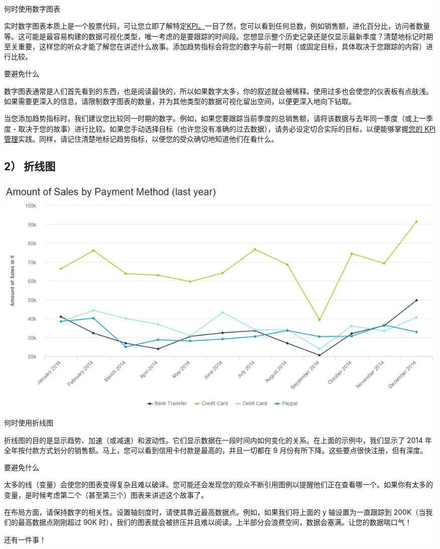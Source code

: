 何时使用数字图表

实时数字图表本质上是一个股票代码，可让您立即了解特定[KPI。](https://www.datafocus.ai/infos/kpi-examples-and-templates-)一目了然，您可以看到任何总数，例如销售额，进化百分比，访问者数量等。这可能是最容易构建的数据可视化类型，唯一考虑的是要跟踪的时间段。您想显示整个历史记录还是仅显示最新季度？清楚地标记时期至关重要，这样您的听众才能了解您在讲述什么故事。添加趋势指标会将您的数字与前一时期（或固定目标，具体取决于您跟踪的内容）进行比较。

要避免什么

数字图表通常是人们首先看到的东西，也是阅读最快的，所以如果数字太多，你的叙述就会被稀释。使用过多也会使您的仪表板有点肤浅。如果需要更深入的信息，请限制数字图表的数量，并为其他类型的数据可视化留出空间，以便更深入地向下钻取。

当您添加趋势指标时，我们建议您比较同一时期的数字。例如，如果您要跟踪当前季度的总销售额，请将该数据与去年同一季度（或上一季度 - 取决于您的故事）进行比较。如果您手动选择目标（也许您没有准确的过去数据），请务必设定切合实际的目标，以便能够掌握[您的 KPI 管理](https://www.datafocus.ai/infos/kpi-management-and-best-practices/)实践。同样，请记住清楚地标记趋势指标，以便您的受众确切地知道他们在看什么。

## 2） 折线图

![设计图表和图形：如何选择正确的数据可视化类型](images/918fe0ac5e4b30f016e21a75cfafbfaa.png~tplv-r2kw2awwi5-image.webp "设计图表和图形：如何选择正确的数据可视化类型")

何时使用折线图

折线图的目的是显示趋势、加速（或减速）和波动性。它们显示数据在一段时间内如何变化的关系。在上面的示例中，我们显示了 2014 年全年按付款方式划分的销售额。马上，您可以看到信用卡付款是最高的，并且一切都在 9 月份有所下降。这些要点很快注册，但有深度。

要避免什么

太多的线（变量）会使您的图表变得复杂且难以破译。您可能还会发现您的观众不断引用图例以提醒他们正在查看哪一个。如果你有太多的变量，是时候考虑第二个（甚至第三个）图表来讲述这个故事了。

在布局方面，请保持数字的相关性。设置轴刻度时，请使其靠近最高数据点。例如，如果我们将上面的 y 轴设置为一直跟踪到 200K（当我们的最高数据点刚刚超过 90K 时），我们的图表就会被挤压并且难以阅读。上半部分会浪费空间，数据会塞满。让您的数据喘口气！

还有一件事！
